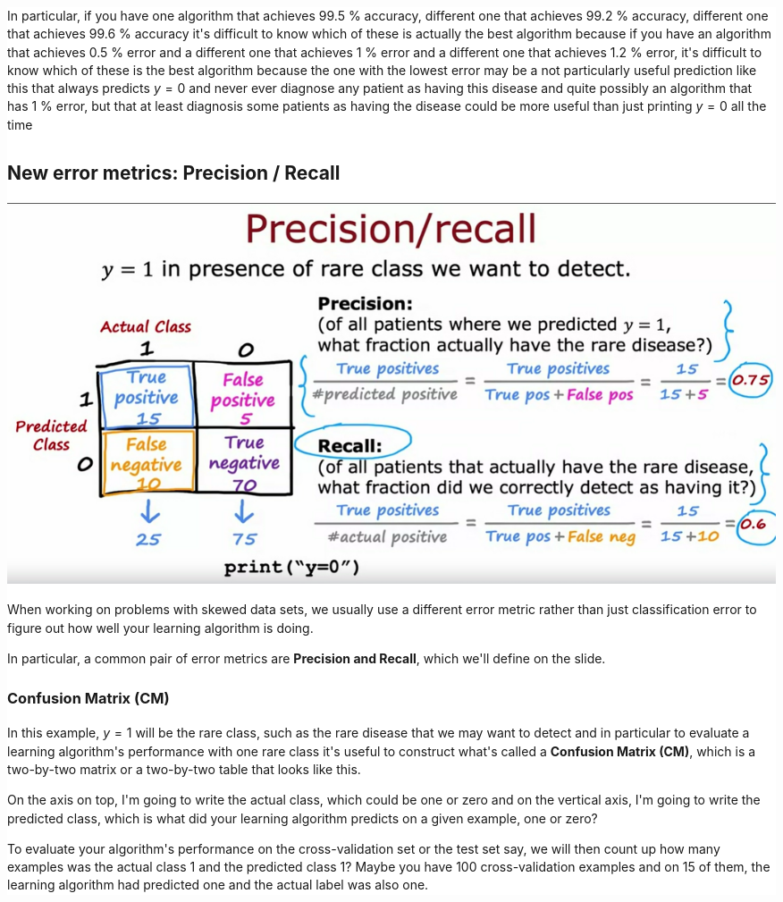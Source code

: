 In particular, if you have one algorithm that achieves 99.5 % accuracy, different one that achieves 99.2 % accuracy, different one that achieves 99.6 % accuracy it's difficult to know which of these is actually the best algorithm because if you have an algorithm that achieves 0.5 % error and a different one that achieves 1 % error and a different one that achieves 1.2 % error, it's difficult to know which of these is the best algorithm because the one with the lowest error may be a not particularly useful prediction like this that always predicts $y=0$ and never ever diagnose any patient as having this disease and quite possibly an algorithm that has 1 % error, but that at least diagnosis some patients as having the disease could be more useful than just printing $y=0$ all the time

## New error metrics: Precision / Recall

![alt text](./img/image2.png)

When working on problems with skewed data sets, we usually use a different error metric rather than just classification error to figure out how well your learning algorithm is doing. 

In particular, a common pair of error metrics are **Precision and Recall**, which we'll define on the slide. 

### Confusion Matrix (CM)

In this example, $y=1$ will be the rare class, such as the rare disease that we may want to detect and in particular to evaluate a learning algorithm's performance with one rare class it's useful to construct what's called a **Confusion Matrix (CM)**, which is a two-by-two matrix or a two-by-two table that looks like this. 

On the axis on top, I'm going to write the actual class, which could be one or zero and on the vertical axis, I'm going to write the predicted class, which is what did your learning algorithm predicts on a given example, one or zero? 

To evaluate your algorithm's performance on the cross-validation set or the test set say, we will then count up how many examples was the actual class 1 and the predicted class 1? Maybe you have 100 cross-validation examples and on 15 of them, the learning algorithm had predicted one and the actual label was also one. 
